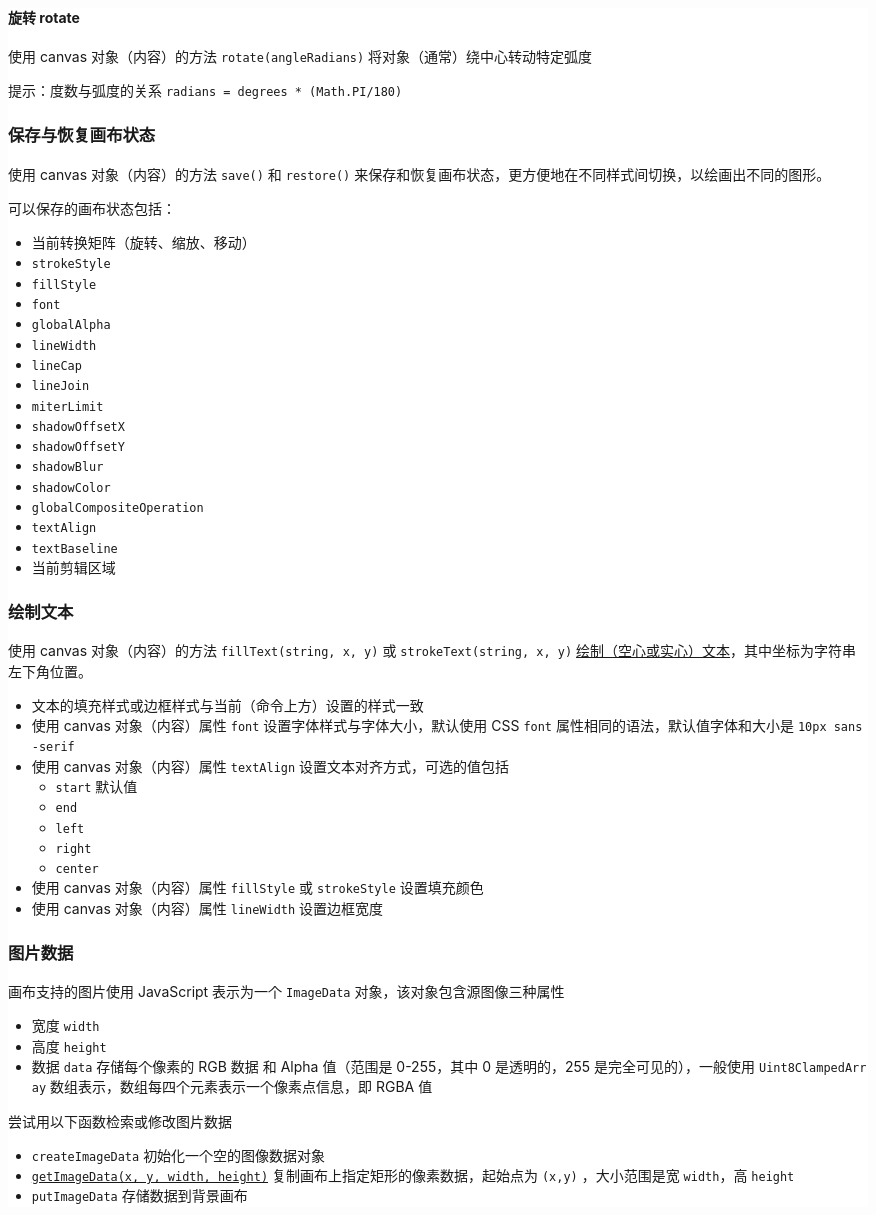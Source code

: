 #### 旋转 rotate
使用 canvas 对象（内容）的方法  `rotate(angleRadians)` 将对象（通常）绕中心转动特定弧度

提示：度数与弧度的关系 `radians = degrees * (Math.PI/180)`

### 保存与恢复画布状态
使用 canvas 对象（内容）的方法 `save()` 和 `restore()` 来保存和恢复画布状态，更方便地在不同样式间切换，以绘画出不同的图形。

可以保存的画布状态包括：
- 当前转换矩阵（旋转、缩放、移动）
- `strokeStyle`
- `fillStyle`
- `font`
- `globalAlpha`
- `lineWidth`
- `lineCap`
- `lineJoin`
- `miterLimit`
- `shadowOffsetX`
- `shadowOffsetY`
- `shadowBlur`
- `shadowColor`
- `globalCompositeOperation`
- `textAlign`
- `textBaseline`
- 当前剪辑区域

### 绘制文本
使用 canvas 对象（内容）的方法 `fillText(string, x, y)` 或 `strokeText(string, x, y)` [绘制（空心或实心）文本](https://developer.mozilla.org/zh-CN/docs/Web/API/Canvas_API/Tutorial/Drawing_text)，其中坐标为字符串左下角位置。

* 文本的填充样式或边框样式与当前（命令上方）设置的样式一致
* 使用 canvas 对象（内容）属性 `font` 设置字体样式与字体大小，默认使用 CSS `font` 属性相同的语法，默认值字体和大小是 `10px sans-serif`
* 使用 canvas 对象（内容）属性 `textAlign` 设置文本对齐方式，可选的值包括
    * `start` 默认值
    * `end`
    * `left`
    * `right`
    * `center`
* 使用 canvas 对象（内容）属性 `fillStyle` 或 `strokeStyle` 设置填充颜色
* 使用 canvas 对象（内容）属性 `lineWidth` 设置边框宽度

### 图片数据
画布支持的图片使用 JavaScript 表示为一个 `ImageData` 对象，该对象包含源图像三种属性
* 宽度 `width`
* 高度 `height`
* 数据 `data` 存储每个像素的 RGB 数据 和 Alpha 值（范围是 0-255，其中 0 是透明的，255 是完全可见的），一般使用 `Uint8ClampedArray` 数组表示，数组每四个元素表示一个像素点信息，即 RGBA 值

尝试用以下函数检索或修改图片数据
* `createImageData` 初始化一个空的图像数据对象
* [`getImageData(x, y, width, height)`](https://www.w3school.com.cn/tags/canvas_getimagedata.asp) 复制画布上指定矩形的像素数据，起始点为 `(x,y)` ，大小范围是宽 `width`，高 `height`
* `putImageData` 存储数据到背景画布
